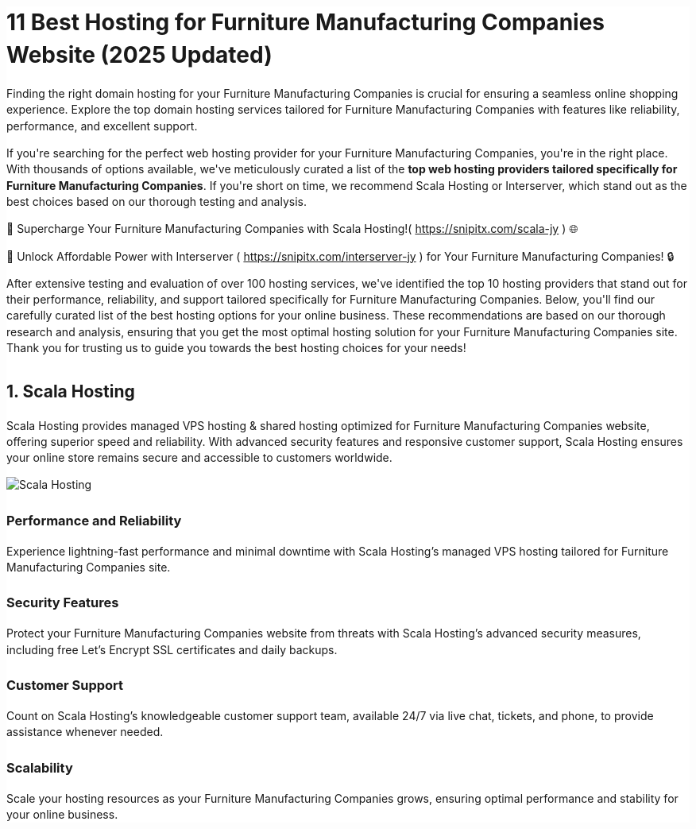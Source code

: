 # 11 Best Hosting for Furniture Manufacturing Companies Website (2025 Updated)

Finding the right domain hosting for your Furniture Manufacturing Companies is crucial for ensuring a seamless online shopping experience. Explore the top domain hosting services tailored for Furniture Manufacturing Companies with features like reliability, performance, and excellent support.

If you're searching for the perfect web hosting provider for your Furniture Manufacturing Companies, you're in the right place. With thousands of options available, we've meticulously curated a list of the **top web hosting providers tailored specifically for Furniture Manufacturing Companies**. If you're short on time, we recommend Scala Hosting or Interserver, which stand out as the best choices based on our thorough testing and analysis.

🚀 Supercharge Your Furniture Manufacturing Companies with Scala Hosting!( https://snipitx.com/scala-jy ) 🌐 

💸 Unlock Affordable Power with Interserver ( https://snipitx.com/interserver-jy ) for Your Furniture Manufacturing Companies! 🔒

After extensive testing and evaluation of over 100 hosting services, we've identified the top 10 hosting providers that stand out for their performance, reliability, and support tailored specifically for Furniture Manufacturing Companies. Below, you'll find our carefully curated list of the best hosting options for your online business. These recommendations are based on our thorough research and analysis, ensuring that you get the most optimal hosting solution for your Furniture Manufacturing Companies site. Thank you for trusting us to guide you towards the best hosting choices for your needs!

## 1. Scala Hosting

Scala Hosting provides managed VPS hosting & shared hosting optimized for Furniture Manufacturing Companies website, offering superior speed and reliability. With advanced security features and responsive customer support, Scala Hosting ensures your online store remains secure and accessible to customers worldwide.

![Scala Hosting](https://i.imgur.com/uJ5JIK3.png "Scala Web Hosting")

### Performance and Reliability
Experience lightning-fast performance and minimal downtime with Scala Hosting’s managed VPS hosting tailored for Furniture Manufacturing Companies site.

### Security Features
Protect your Furniture Manufacturing Companies website from threats with Scala Hosting’s advanced security measures, including free Let’s Encrypt SSL certificates and daily backups.

### Customer Support
Count on Scala Hosting’s knowledgeable customer support team, available 24/7 via live chat, tickets, and phone, to provide assistance whenever needed.

### Scalability
Scale your hosting resources as your Furniture Manufacturing Companies grows, ensuring optimal performance and stability for your online business.
